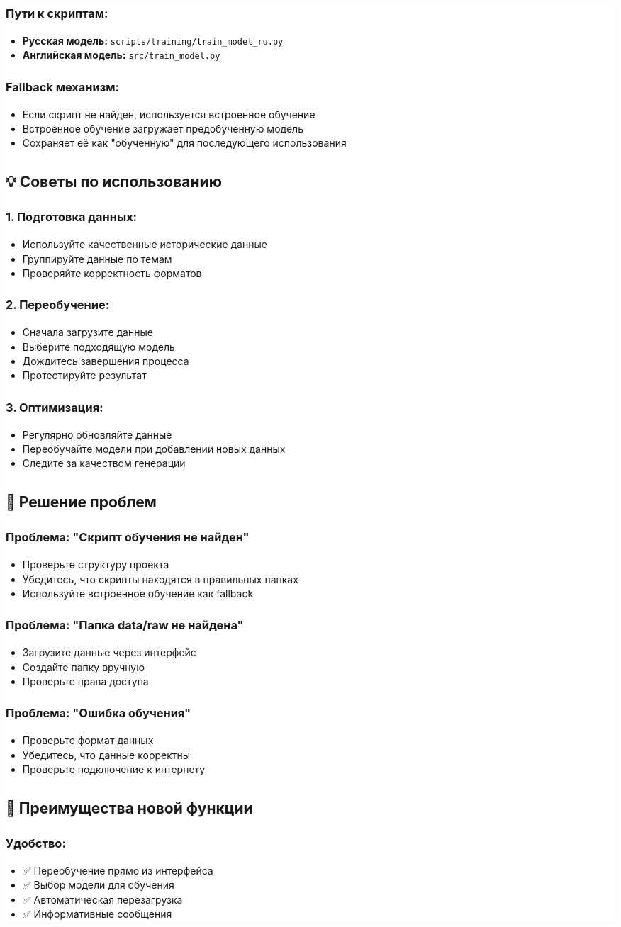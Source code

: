 ### **Пути к скриптам:**
- **Русская модель:** `scripts/training/train_model_ru.py`
- **Английская модель:** `src/train_model.py`

### **Fallback механизм:**
- Если скрипт не найден, используется встроенное обучение
- Встроенное обучение загружает предобученную модель
- Сохраняет её как "обученную" для последующего использования

## 💡 **Советы по использованию**

### **1. Подготовка данных:**
- Используйте качественные исторические данные
- Группируйте данные по темам
- Проверяйте корректность форматов

### **2. Переобучение:**
- Сначала загрузите данные
- Выберите подходящую модель
- Дождитесь завершения процесса
- Протестируйте результат

### **3. Оптимизация:**
- Регулярно обновляйте данные
- Переобучайте модели при добавлении новых данных
- Следите за качеством генерации

## 🚨 **Решение проблем**

### **Проблема: "Скрипт обучения не найден"**
- Проверьте структуру проекта
- Убедитесь, что скрипты находятся в правильных папках
- Используйте встроенное обучение как fallback

### **Проблема: "Папка data/raw не найдена"**
- Загрузите данные через интерфейс
- Создайте папку вручную
- Проверьте права доступа

### **Проблема: "Ошибка обучения"**
- Проверьте формат данных
- Убедитесь, что данные корректны
- Проверьте подключение к интернету

## 🎉 **Преимущества новой функции**

### **Удобство:**
- ✅ Переобучение прямо из интерфейса
- ✅ Выбор модели для обучения
- ✅ Автоматическая перезагрузка
- ✅ Информативные сообщения
